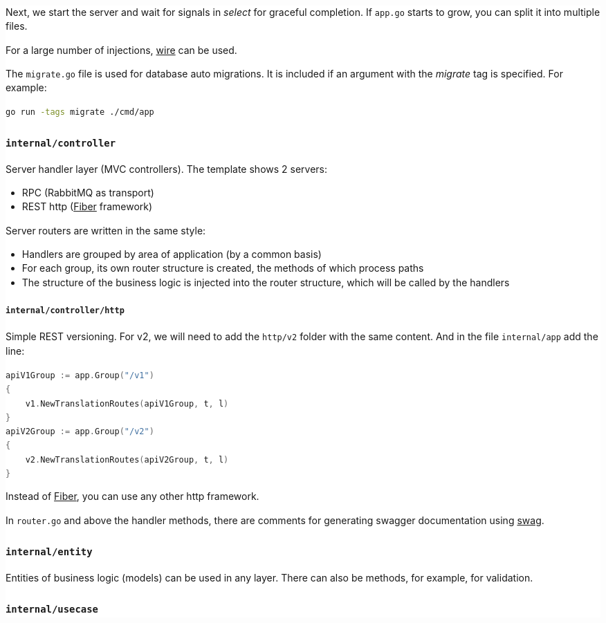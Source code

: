 Next, we start the server and wait for signals in _select_ for graceful completion.
If `app.go` starts to grow, you can split it into multiple files.

For a large number of injections, [wire](https://github.com/google/wire) can be used.

The `migrate.go` file is used for database auto migrations.
It is included if an argument with the _migrate_ tag is specified.
For example:

```sh
go run -tags migrate ./cmd/app
```

### `internal/controller`

Server handler layer (MVC controllers). The template shows 2 servers:

- RPC (RabbitMQ as transport)
- REST http ([Fiber](https://github.com/gofiber/fiber) framework)

Server routers are written in the same style:

- Handlers are grouped by area of application (by a common basis)
- For each group, its own router structure is created, the methods of which process paths
- The structure of the business logic is injected into the router structure, which will be called by the handlers

#### `internal/controller/http`

Simple REST versioning.
For v2, we will need to add the `http/v2` folder with the same content.
And in the file `internal/app` add the line:

```go
apiV1Group := app.Group("/v1")
{
	v1.NewTranslationRoutes(apiV1Group, t, l)
}
apiV2Group := app.Group("/v2")
{
	v2.NewTranslationRoutes(apiV2Group, t, l)
}
```

Instead of [Fiber](https://github.com/gofiber/fiber), you can use any other http framework.

In `router.go` and above the handler methods, there are comments for generating swagger documentation
using [swag](https://github.com/swaggo/swag).

### `internal/entity`

Entities of business logic (models) can be used in any layer.
There can also be methods, for example, for validation.

### `internal/usecase`
